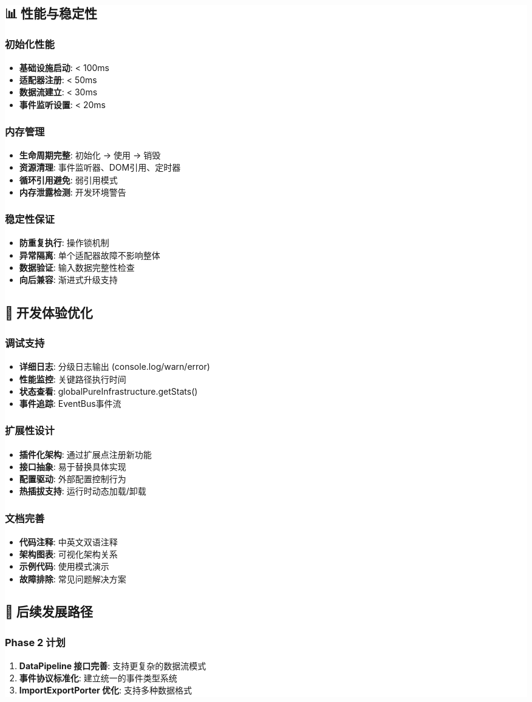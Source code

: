 ## 📊 性能与稳定性

### 初始化性能
- **基础设施启动**: < 100ms
- **适配器注册**: < 50ms
- **数据流建立**: < 30ms
- **事件监听设置**: < 20ms

### 内存管理
- **生命周期完整**: 初始化 → 使用 → 销毁
- **资源清理**: 事件监听器、DOM引用、定时器
- **循环引用避免**: 弱引用模式
- **内存泄露检测**: 开发环境警告

### 稳定性保证
- **防重复执行**: 操作锁机制
- **异常隔离**: 单个适配器故障不影响整体
- **数据验证**: 输入数据完整性检查
- **向后兼容**: 渐进式升级支持

## 🔧 开发体验优化

### 调试支持
- **详细日志**: 分级日志输出 (console.log/warn/error)
- **性能监控**: 关键路径执行时间
- **状态查看**: globalPureInfrastructure.getStats()
- **事件追踪**: EventBus事件流

### 扩展性设计
- **插件化架构**: 通过扩展点注册新功能
- **接口抽象**: 易于替换具体实现
- **配置驱动**: 外部配置控制行为
- **热插拔支持**: 运行时动态加载/卸载

### 文档完善
- **代码注释**: 中英文双语注释
- **架构图表**: 可视化架构关系
- **示例代码**: 使用模式演示
- **故障排除**: 常见问题解决方案

## 🚀 后续发展路径

### Phase 2 计划
1. **DataPipeline 接口完善**: 支持更复杂的数据流模式
2. **事件协议标准化**: 建立统一的事件类型系统
3. **ImportExportPorter 优化**: 支持多种数据格式
